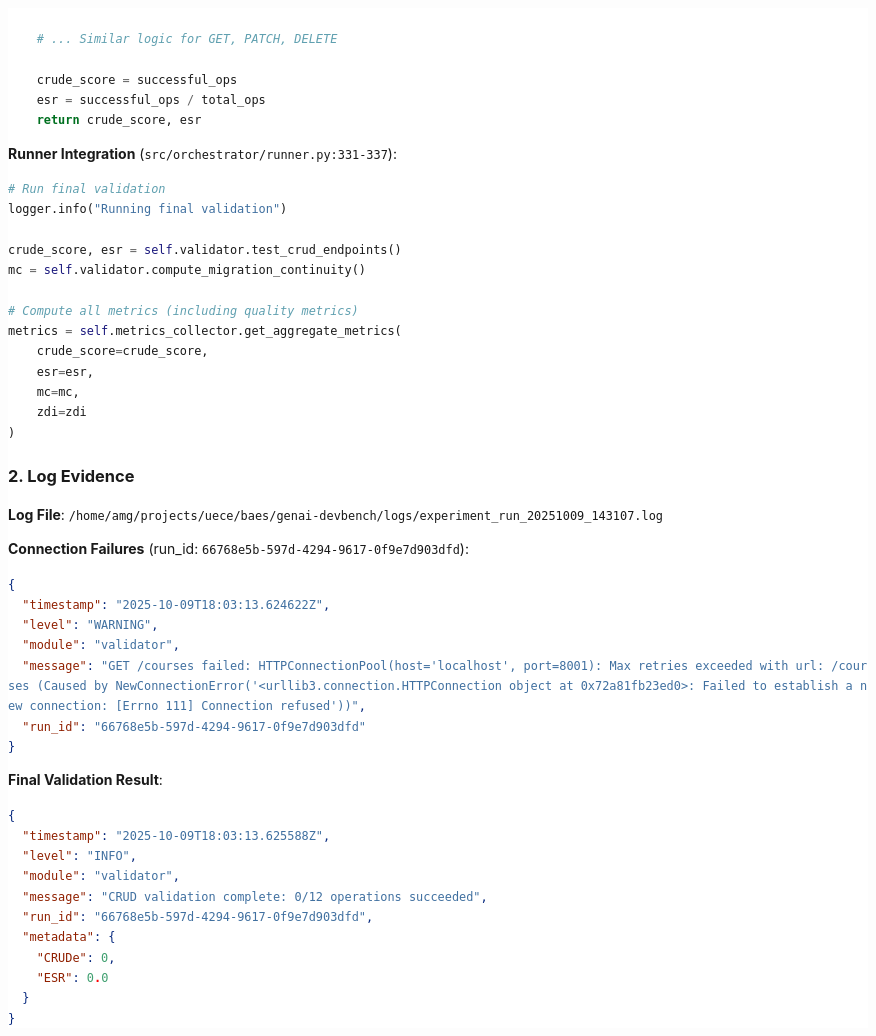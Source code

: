 ```python
    
    # ... Similar logic for GET, PATCH, DELETE
    
    crude_score = successful_ops
    esr = successful_ops / total_ops
    return crude_score, esr
```

**Runner Integration** (`src/orchestrator/runner.py:331-337`):
```python
# Run final validation
logger.info("Running final validation")

crude_score, esr = self.validator.test_crud_endpoints()
mc = self.validator.compute_migration_continuity()

# Compute all metrics (including quality metrics)
metrics = self.metrics_collector.get_aggregate_metrics(
    crude_score=crude_score,
    esr=esr,
    mc=mc,
    zdi=zdi
)
```

### 2. Log Evidence

**Log File**: `/home/amg/projects/uece/baes/genai-devbench/logs/experiment_run_20251009_143107.log`

**Connection Failures** (run_id: `66768e5b-597d-4294-9617-0f9e7d903dfd`):
```json
{
  "timestamp": "2025-10-09T18:03:13.624622Z",
  "level": "WARNING",
  "module": "validator",
  "message": "GET /courses failed: HTTPConnectionPool(host='localhost', port=8001): Max retries exceeded with url: /courses (Caused by NewConnectionError('<urllib3.connection.HTTPConnection object at 0x72a81fb23ed0>: Failed to establish a new connection: [Errno 111] Connection refused'))",
  "run_id": "66768e5b-597d-4294-9617-0f9e7d903dfd"
}
```

**Final Validation Result**:
```json
{
  "timestamp": "2025-10-09T18:03:13.625588Z",
  "level": "INFO",
  "module": "validator",
  "message": "CRUD validation complete: 0/12 operations succeeded",
  "run_id": "66768e5b-597d-4294-9617-0f9e7d903dfd",
  "metadata": {
    "CRUDe": 0,
    "ESR": 0.0
  }
}
```

